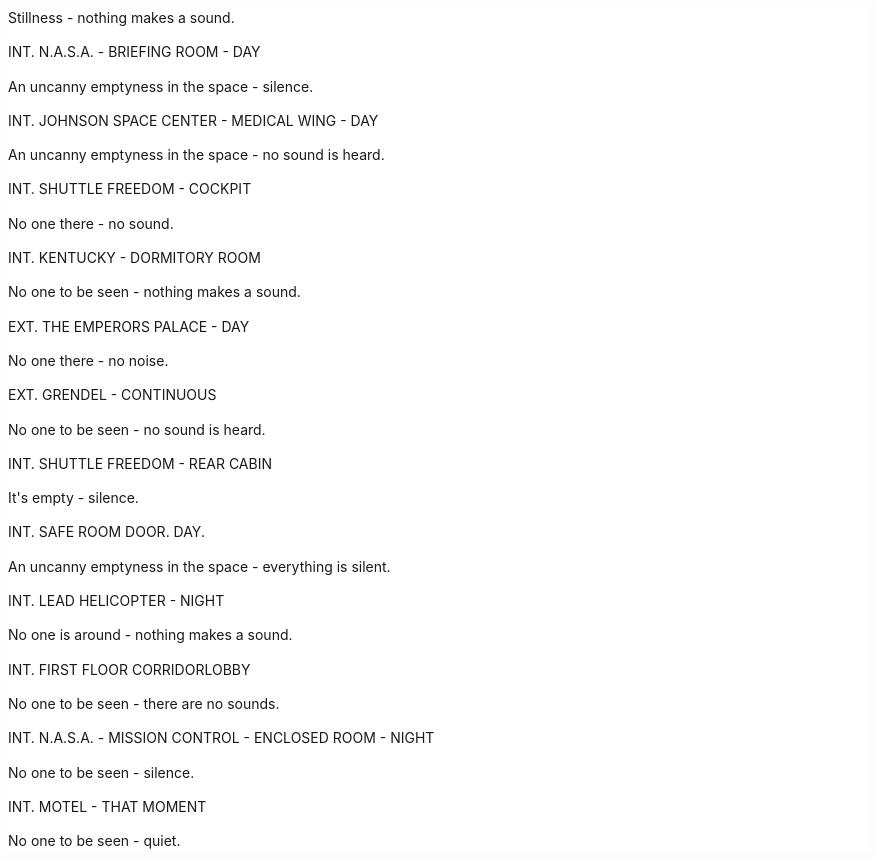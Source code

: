 Stillness - nothing makes a sound.



INT. N.A.S.A. - BRIEFING ROOM - DAY

An uncanny emptyness in the space - silence.



INT. JOHNSON SPACE CENTER - MEDICAL WING - DAY

An uncanny emptyness in the space - no sound is heard.



INT. SHUTTLE FREEDOM - COCKPIT

No one there - no sound.



INT. KENTUCKY - DORMITORY ROOM

No one to be seen - nothing makes a sound.



EXT. THE EMPERORS PALACE - DAY

No one there - no noise.



EXT. GRENDEL - CONTINUOUS

No one to be seen - no sound is heard.



INT. SHUTTLE FREEDOM - REAR CABIN

It's empty - silence.



INT. SAFE ROOM DOOR. DAY.

An uncanny emptyness in the space - everything is silent.



INT. LEAD HELICOPTER - NIGHT

No one is around - nothing makes a sound.



INT. FIRST FLOOR CORRIDORLOBBY

No one to be seen - there are no sounds.



INT. N.A.S.A. - MISSION CONTROL - ENCLOSED ROOM - NIGHT

No one to be seen - silence.



INT. MOTEL - THAT MOMENT

No one to be seen - quiet.
